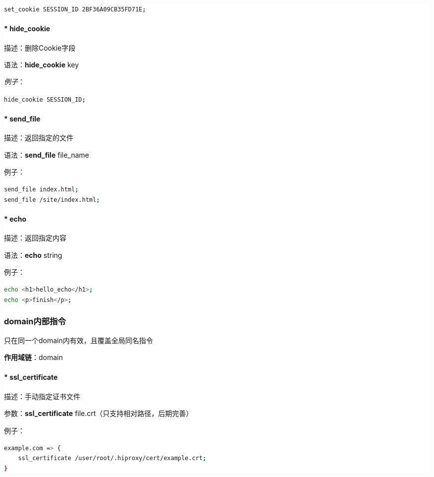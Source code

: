 ```bash
set_cookie SESSION_ID 2BF36A09CB35FD71E;
```

#### * hide_cookie

描述：删除Cookie字段

语法：**hide_cookie** key

*例子*：

```bash
hide_cookie SESSION_ID;
```

#### * send_file

描述：返回指定的文件

语法：**send_file** file_name

例子：

```bash
send_file index.html;
send_file /site/index.html;
```

#### * echo

描述：返回指定内容

语法：**echo** string

例子：

```bash
echo <h1>hello_echo</h1>;
echo <p>finish</p>;
```


### domain内部指令

只在同一个domain内有效，且覆盖全局同名指令

**作用域链**：domain

#### * ssl_certificate

描述：手动指定证书文件

参数：**ssl_certificate** file.crt（只支持相对路径，后期完善）

例子：

```bash
example.com => {
    ssl_certificate /user/root/.hiproxy/cert/example.crt;
}

```
